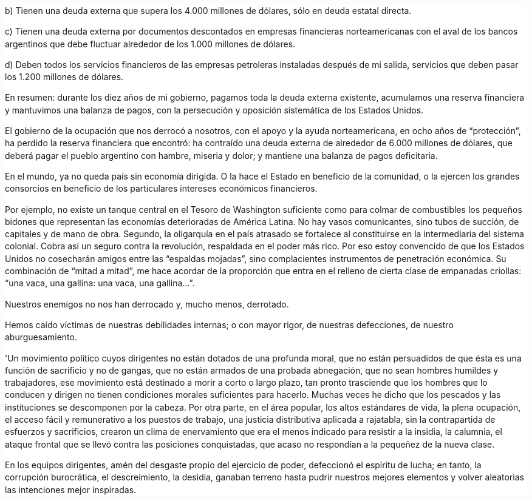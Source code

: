 b) Tienen una deuda externa que supera los 4.000 millones de dólares, sólo en deuda estatal
directa.

c) Tienen una deuda externa por documentos descontados en empresas financieras
norteamericanas con el aval de los bancos argentinos que debe fluctuar alrededor de los 1.000
millones de dólares.

d) Deben todos los servicios financieros de las empresas petroleras instaladas después de mi
salida, servicios que deben pasar los 1.200 millones de dólares.

En resumen: durante los diez años de mi gobierno, pagamos toda la deuda externa existente,
acumulamos una reserva financiera y mantuvimos una balanza de pagos, con la persecución y
oposición sistemática de los Estados Unidos.

El gobierno de la ocupación que nos derrocó a nosotros, con el apoyo y la ayuda
norteamericana, en ocho años de “protección”, ha perdido la reserva financiera que encontró: ha
contraído una deuda externa de alrededor de 6.000 millones de dólares, que deberá pagar el pueblo
argentino con hambre, miseria y dolor; y mantiene una balanza de pagos deficitaria.

En el mundo, ya no queda país sin economía dirigida. O la hace el Estado en beneficio de la
comunidad, o la ejercen los grandes consorcios en beneficio de los particulares intereses
económicos financieros.

Por ejemplo, no existe un tanque central en el Tesoro de Washington suficiente como para
colmar de combustibles los pequeños bidones que representan las economías deterioradas de
América Latina. No hay vasos comunicantes, sino tubos de succión, de capitales y de mano de
obra. Segundo, la oligarquía en el país atrasado se fortalece al constituirse en la intermediaria del
sistema colonial. Cobra así un seguro contra la revolución, respaldada en el poder más rico. Por
eso estoy convencido de que los Estados Unidos no cosecharán amigos entre las “espaldas
mojadas”, sino complacientes instrumentos de penetración económica. Su combinación de “mitad
a mitad”, me hace acordar de la proporción que entra en el relleno de cierta clase de empanadas
criollas: “una vaca, una gallina: una vaca, una gallina...”.

Nuestros enemigos no nos han derrocado y, mucho menos, derrotado.

Hemos caído víctimas de nuestras debilidades internas; o con mayor rigor, de nuestras
defecciones, de nuestro aburguesamiento.

'Un movimiento político cuyos dirigentes no están dotados de una profunda moral, que no están
persuadidos de que ésta es una función de sacrificio y no de gangas, que no están armados de una
probada abnegación, que no sean hombres humildes y trabajadores, ese movimiento está destinado
a morir a corto o largo plazo, tan pronto trasciende que los hombres que lo conducen y dirigen no
tienen condiciones morales suficientes para hacerlo.
Muchas veces he dicho que los pescados y las instituciones se descomponen por la cabeza. Por
otra parte, en el área popular, los altos estándares de vida, la plena ocupación, el acceso fácil y
remunerativo a los puestos de trabajo, una justicia distributiva aplicada a rajatabla, sin la
contrapartida de esfuerzos y sacrificios, crearon un clima de enervamiento que era el menos
indicado para resistir a la insidia, la calumnia, el ataque frontal que se llevó contra las posiciones
conquistadas, que acaso no respondían a la pequeñez de la nueva clase.

En los equipos dirigentes, amén del desgaste propio del ejercicio de poder, defeccionó el
espíritu de lucha; en tanto, la corrupción burocrática, el descreimiento, la desidia, ganaban terreno
hasta pudrir nuestros mejores elementos y volver aleatorias las intenciones mejor inspiradas.
